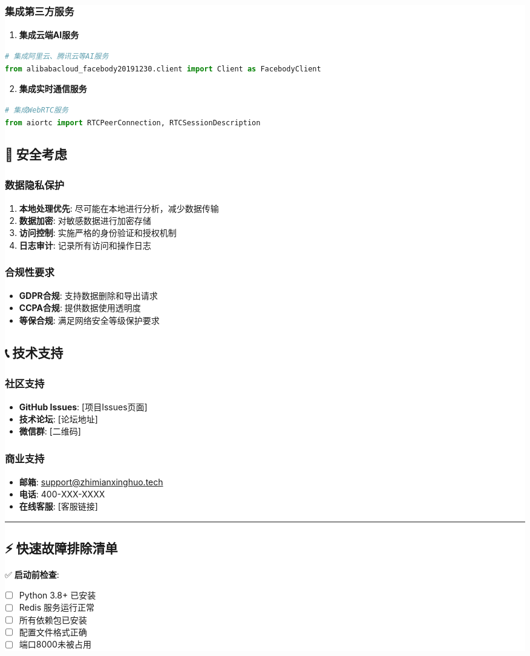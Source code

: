 ### 集成第三方服务

1. **集成云端AI服务**
```python
# 集成阿里云、腾讯云等AI服务
from alibabacloud_facebody20191230.client import Client as FacebodyClient
```

2. **集成实时通信服务**
```python
# 集成WebRTC服务
from aiortc import RTCPeerConnection, RTCSessionDescription
```

## 🔐 安全考虑

### 数据隐私保护

1. **本地处理优先**: 尽可能在本地进行分析，减少数据传输
2. **数据加密**: 对敏感数据进行加密存储
3. **访问控制**: 实施严格的身份验证和授权机制
4. **日志审计**: 记录所有访问和操作日志

### 合规性要求

- **GDPR合规**: 支持数据删除和导出请求
- **CCPA合规**: 提供数据使用透明度
- **等保合规**: 满足网络安全等级保护要求

## 📞 技术支持

### 社区支持
- **GitHub Issues**: [项目Issues页面]
- **技术论坛**: [论坛地址]
- **微信群**: [二维码]

### 商业支持
- **邮箱**: support@zhimianxinghuo.tech
- **电话**: 400-XXX-XXXX
- **在线客服**: [客服链接]

---

## ⚡ 快速故障排除清单

✅ **启动前检查**:
- [ ] Python 3.8+ 已安装
- [ ] Redis 服务运行正常
- [ ] 所有依赖包已安装
- [ ] 配置文件格式正确
- [ ] 端口8000未被占用
